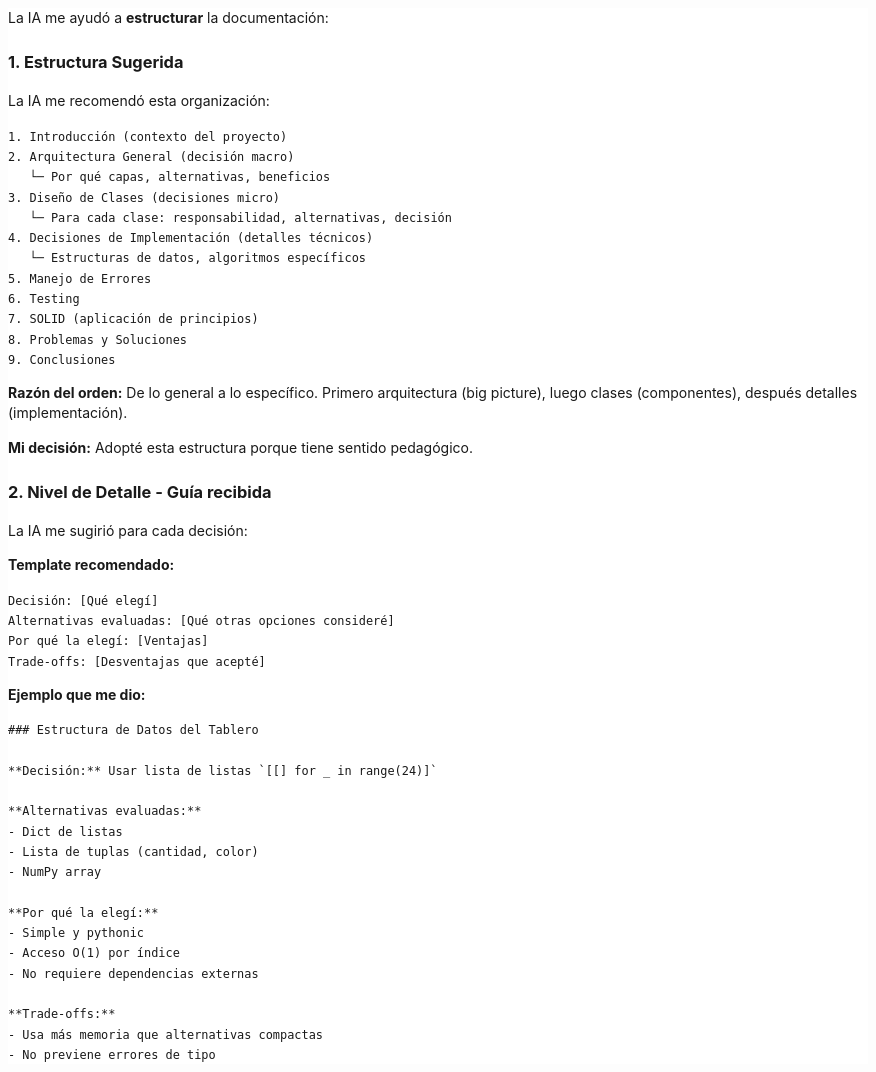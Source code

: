 La IA me ayudó a **estructurar** la documentación:

### 1. Estructura Sugerida

La IA me recomendó esta organización:

```
1. Introducción (contexto del proyecto)
2. Arquitectura General (decisión macro)
   └─ Por qué capas, alternativas, beneficios
3. Diseño de Clases (decisiones micro)
   └─ Para cada clase: responsabilidad, alternativas, decisión
4. Decisiones de Implementación (detalles técnicos)
   └─ Estructuras de datos, algoritmos específicos
5. Manejo de Errores
6. Testing
7. SOLID (aplicación de principios)
8. Problemas y Soluciones
9. Conclusiones
```

**Razón del orden:** De lo general a lo específico. Primero arquitectura (big picture), luego clases (componentes), después detalles (implementación).

**Mi decisión:** Adopté esta estructura porque tiene sentido pedagógico.

### 2. Nivel de Detalle - Guía recibida

La IA me sugirió para cada decisión:

**Template recomendado:**
```
Decisión: [Qué elegí]
Alternativas evaluadas: [Qué otras opciones consideré]
Por qué la elegí: [Ventajas]
Trade-offs: [Desventajas que acepté]
```

**Ejemplo que me dio:**

```
### Estructura de Datos del Tablero

**Decisión:** Usar lista de listas `[[] for _ in range(24)]`

**Alternativas evaluadas:**
- Dict de listas
- Lista de tuplas (cantidad, color)
- NumPy array

**Por qué la elegí:**
- Simple y pythonic
- Acceso O(1) por índice
- No requiere dependencias externas

**Trade-offs:**
- Usa más memoria que alternativas compactas
- No previene errores de tipo
```
